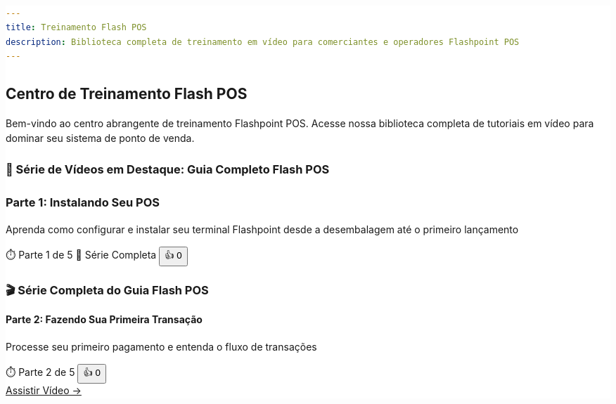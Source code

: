 ```yaml
---
title: Treinamento Flash POS
description: Biblioteca completa de treinamento em vídeo para comerciantes e operadores Flashpoint POS
---
```


## Centro de Treinamento Flash POS

Bem-vindo ao centro abrangente de treinamento Flashpoint POS. Acesse nossa biblioteca completa de tutoriais em vídeo para dominar seu sistema de ponto de venda.

### 🎥 Série de Vídeos em Destaque: Guia Completo Flash POS

<div class="bg-flash-accent/10 border border-flash-accent/20 rounded-lg p-6 mb-8">
    <div class="aspect-video bg-black rounded-lg mb-4">
        <video controls class="w-full h-full rounded-lg">
            <source src="https://v.nostr.build/LGchgA2EmpnHF9Oc.mp4" type="video/mp4">
            Seu navegador não suporta a tag de vídeo.
        </video>
    </div>
    <h3 class="text-xl font-semibold mb-2">Parte 1: Instalando Seu POS</h3>
    <p class="text-gray-600 dark:text-gray-400 mb-4">Aprenda como configurar e instalar seu terminal Flashpoint desde a desembalagem até o primeiro lançamento</p>
    <div class="flex flex-wrap items-center gap-4 text-sm">
        <span class="text-gray-500">⏱️ Parte 1 de 5</span>
        <span class="text-gray-500">📅 Série Completa</span>
        <button class="like-button flex items-center gap-1 px-3 py-1 rounded-md bg-gray-200 dark:bg-gray-700 hover:bg-gray-300 dark:hover:bg-gray-600 transition-colors" data-video="pos-video-1">
            <span class="like-icon">👍</span>
            <span class="like-count">0</span>
        </button>
    </div>
</div>


### 🎬 Série Completa do Guia Flash POS

<div class="space-y-4">
    <div class="bg-white dark:bg-gray-900 border border-gray-200 dark:border-gray-700 rounded-lg p-4 hover:shadow-lg transition-shadow">
        <div class="flex gap-4">
            <div class="w-48 h-28 bg-gray-200 dark:bg-gray-700 rounded-lg overflow-hidden">
                <video class="w-full h-full object-cover">
                    <source src="https://v.nostr.build/DohkyTOVVuBHawxO.mp4" type="video/mp4">
                </video>
            </div>
            <div class="flex-1">
                <h4 class="font-semibold mb-1">Parte 2: Fazendo Sua Primeira Transação</h4>
                <p class="text-sm text-gray-600 dark:text-gray-400 mb-2">Processe seu primeiro pagamento e entenda o fluxo de transações</p>
                <div class="flex items-center gap-4 text-xs text-gray-500">
                    <span>⏱️ Parte 2 de 5</span>
                    <button class="like-button flex items-center gap-1 px-2 py-1 rounded-md bg-gray-100 dark:bg-gray-800 hover:bg-gray-200 dark:hover:bg-gray-700 transition-colors text-xs" data-video="pos-video-2">
                        <span class="like-icon">👍</span>
                        <span class="like-count">0</span>
                    </button>
                </div>
                <a href="#video-2" class="inline-flex items-center mt-2 text-flash-accent hover:text-flash-accent/80 text-sm font-medium">
                    Assistir Vídeo →
                </a>